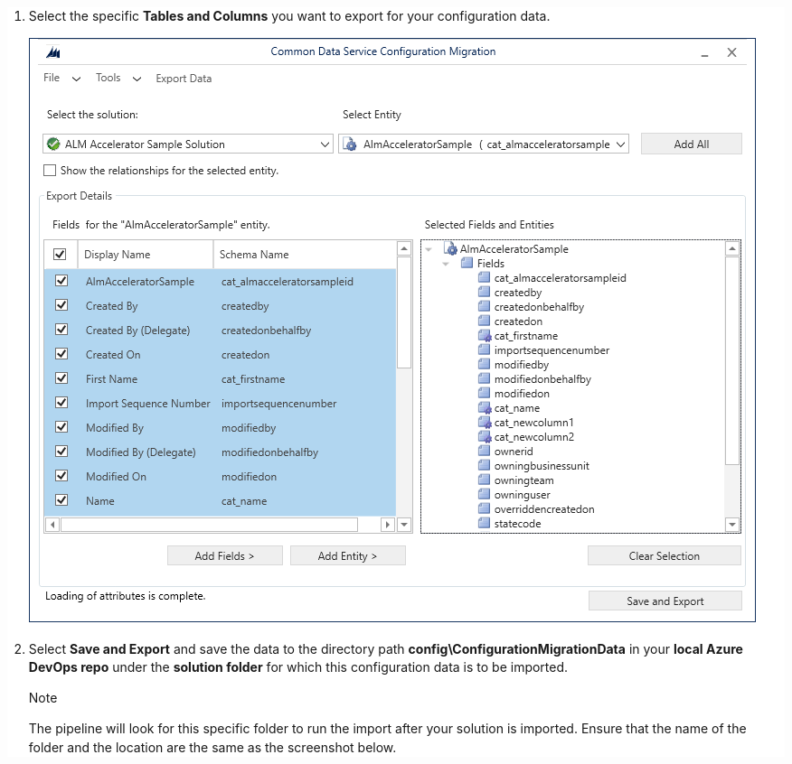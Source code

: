 1. Select the specific **Tables and Columns** you want to export for your configuration data.

   ![Select specific tables and columns from the list of tables and columns and add them](media/setup-almacceleratorpowerplatform-deployment-config/image-20210217093237070.png)

1. Select **Save and Export** and save the data to the directory path **config\ConfigurationMigrationData** in your **local Azure DevOps repo** under the **solution folder** for which this configuration data is to be imported.

   > [!NOTE]
   > The pipeline will look for this specific folder to run the import after your solution is imported. Ensure that the name of the folder and the location are the same as the screenshot below.

